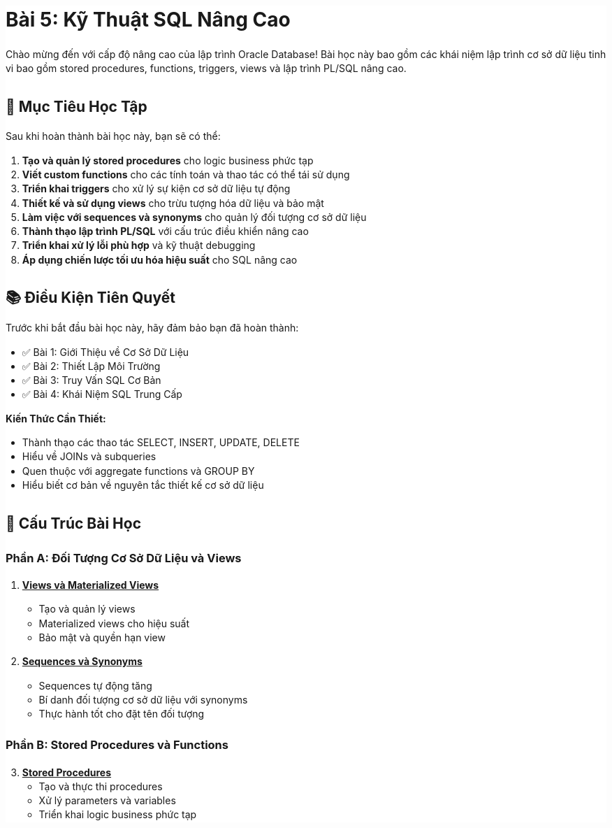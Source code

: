 # Bài 5: Kỹ Thuật SQL Nâng Cao

Chào mừng đến với cấp độ nâng cao của lập trình Oracle Database! Bài học này bao gồm các khái niệm lập trình cơ sở dữ liệu tinh vi bao gồm stored procedures, functions, triggers, views và lập trình PL/SQL nâng cao.

## 🎯 Mục Tiêu Học Tập

Sau khi hoàn thành bài học này, bạn sẽ có thể:

1. **Tạo và quản lý stored procedures** cho logic business phức tạp
2. **Viết custom functions** cho các tính toán và thao tác có thể tái sử dụng
3. **Triển khai triggers** cho xử lý sự kiện cơ sở dữ liệu tự động
4. **Thiết kế và sử dụng views** cho trừu tượng hóa dữ liệu và bảo mật
5. **Làm việc với sequences và synonyms** cho quản lý đối tượng cơ sở dữ liệu
6. **Thành thạo lập trình PL/SQL** với cấu trúc điều khiển nâng cao
7. **Triển khai xử lý lỗi phù hợp** và kỹ thuật debugging
8. **Áp dụng chiến lược tối ưu hóa hiệu suất** cho SQL nâng cao

## 📚 Điều Kiện Tiên Quyết

Trước khi bắt đầu bài học này, hãy đảm bảo bạn đã hoàn thành:
- ✅ Bài 1: Giới Thiệu về Cơ Sở Dữ Liệu
- ✅ Bài 2: Thiết Lập Môi Trường  
- ✅ Bài 3: Truy Vấn SQL Cơ Bản
- ✅ Bài 4: Khái Niệm SQL Trung Cấp

**Kiến Thức Cần Thiết:**
- Thành thạo các thao tác SELECT, INSERT, UPDATE, DELETE
- Hiểu về JOINs và subqueries
- Quen thuộc với aggregate functions và GROUP BY
- Hiểu biết cơ bản về nguyên tắc thiết kế cơ sở dữ liệu

## 📖 Cấu Trúc Bài Học

### **Phần A: Đối Tượng Cơ Sở Dữ Liệu và Views**
1. **[Views và Materialized Views](1-views-materialized-views.md)**
   - Tạo và quản lý views
   - Materialized views cho hiệu suất
   - Bảo mật và quyền hạn view

2. **[Sequences và Synonyms](2-sequences-synonyms.md)**
   - Sequences tự động tăng
   - Bí danh đối tượng cơ sở dữ liệu với synonyms
   - Thực hành tốt cho đặt tên đối tượng

### **Phần B: Stored Procedures và Functions**
3. **[Stored Procedures](3-stored-procedures.md)**
   - Tạo và thực thi procedures
   - Xử lý parameters và variables
   - Triển khai logic business phức tạp
